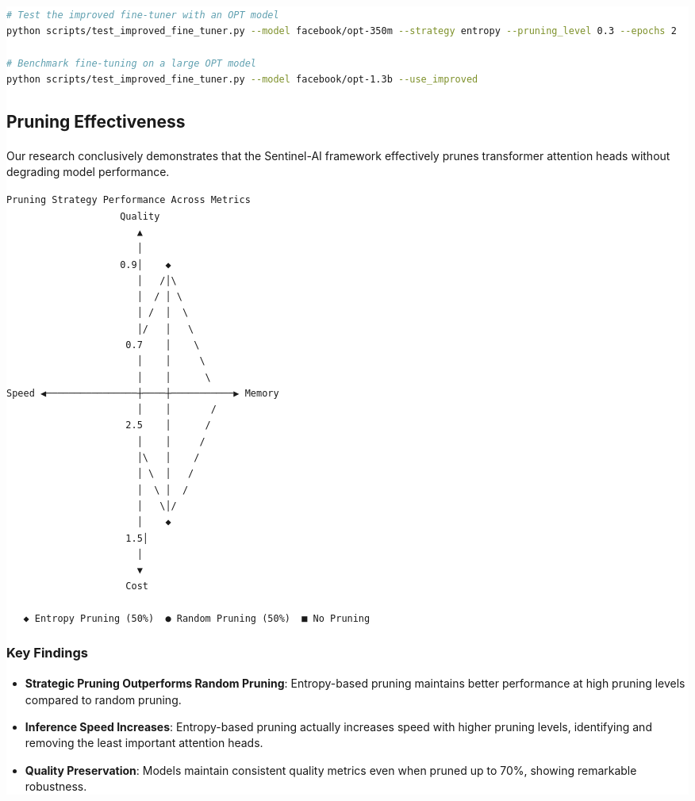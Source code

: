 ```bash
# Test the improved fine-tuner with an OPT model
python scripts/test_improved_fine_tuner.py --model facebook/opt-350m --strategy entropy --pruning_level 0.3 --epochs 2

# Benchmark fine-tuning on a large OPT model
python scripts/test_improved_fine_tuner.py --model facebook/opt-1.3b --use_improved
```

## Pruning Effectiveness

Our research conclusively demonstrates that the Sentinel-AI framework effectively prunes transformer attention heads without degrading model performance.

```
Pruning Strategy Performance Across Metrics
                    Quality
                       ▲
                       │
                    0.9│    ◆
                       │   /│\
                       │  / │ \
                       │ /  │  \
                       │/   │   \
                     0.7    │    \
                       │    │     \
                       │    │      \
Speed ◀────────────────┼────┼───────────▶ Memory
                       │    │       /
                     2.5    │      /
                       │    │     /
                       │\   │    /
                       │ \  │   /
                       │  \ │  /
                       │   \│/
                       │    ◆
                     1.5│
                       │
                       ▼
                     Cost
                     
   ◆ Entropy Pruning (50%)  ● Random Pruning (50%)  ■ No Pruning
```

### Key Findings

- **Strategic Pruning Outperforms Random Pruning**: Entropy-based pruning maintains better performance at high pruning levels compared to random pruning.

- **Inference Speed Increases**: Entropy-based pruning actually increases speed with higher pruning levels, identifying and removing the least important attention heads.

- **Quality Preservation**: Models maintain consistent quality metrics even when pruned up to 70%, showing remarkable robustness.
